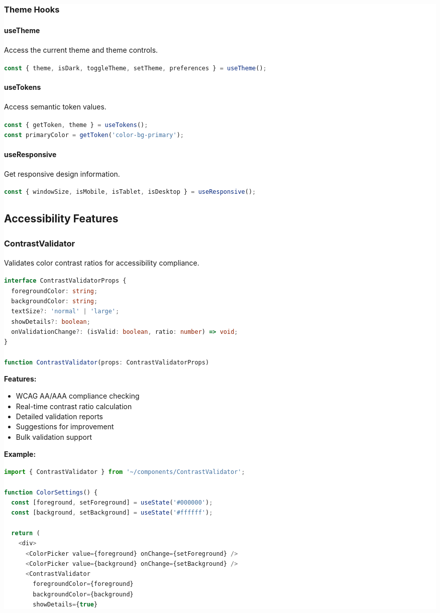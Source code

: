 ### Theme Hooks

#### useTheme

Access the current theme and theme controls.

```typescript
const { theme, isDark, toggleTheme, setTheme, preferences } = useTheme();
```

#### useTokens

Access semantic token values.

```typescript
const { getToken, theme } = useTokens();
const primaryColor = getToken('color-bg-primary');
```

#### useResponsive

Get responsive design information.

```typescript
const { windowSize, isMobile, isTablet, isDesktop } = useResponsive();
```

## Accessibility Features

### ContrastValidator

Validates color contrast ratios for accessibility compliance.

```typescript
interface ContrastValidatorProps {
  foregroundColor: string;
  backgroundColor: string;
  textSize?: 'normal' | 'large';
  showDetails?: boolean;
  onValidationChange?: (isValid: boolean, ratio: number) => void;
}

function ContrastValidator(props: ContrastValidatorProps)
```

**Features:**
- WCAG AA/AAA compliance checking
- Real-time contrast ratio calculation
- Detailed validation reports
- Suggestions for improvement
- Bulk validation support

**Example:**

```typescript
import { ContrastValidator } from '~/components/ContrastValidator';

function ColorSettings() {
  const [foreground, setForeground] = useState('#000000');
  const [background, setBackground] = useState('#ffffff');

  return (
    <div>
      <ColorPicker value={foreground} onChange={setForeground} />
      <ColorPicker value={background} onChange={setBackground} />
      <ContrastValidator
        foregroundColor={foreground}
        backgroundColor={background}
        showDetails={true}
```

  [key: string]: any;